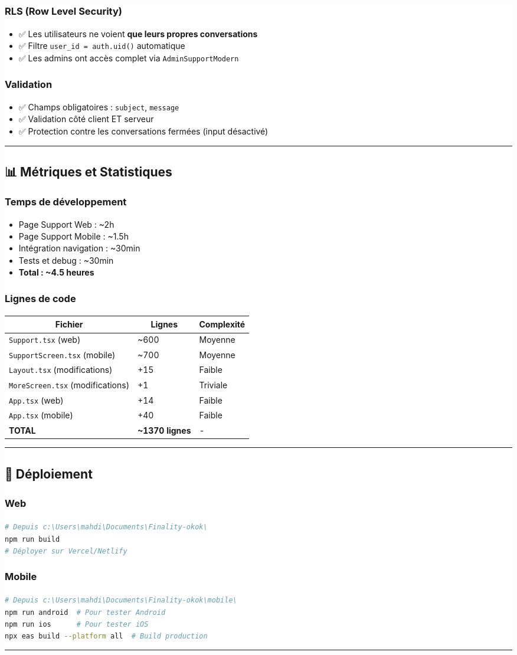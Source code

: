 ### **RLS (Row Level Security)**
- ✅ Les utilisateurs ne voient **que leurs propres conversations**
- ✅ Filtre `user_id = auth.uid()` automatique
- ✅ Les admins ont accès complet via `AdminSupportModern`

### **Validation**
- ✅ Champs obligatoires : `subject`, `message`
- ✅ Validation côté client ET serveur
- ✅ Protection contre les conversations fermées (input désactivé)

---

## 📊 Métriques et Statistiques

### **Temps de développement**
- Page Support Web : ~2h
- Page Support Mobile : ~1.5h
- Intégration navigation : ~30min
- Tests et debug : ~30min
- **Total : ~4.5 heures**

### **Lignes de code**
| Fichier | Lignes | Complexité |
|---------|--------|------------|
| `Support.tsx` (web) | ~600 | Moyenne |
| `SupportScreen.tsx` (mobile) | ~700 | Moyenne |
| `Layout.tsx` (modifications) | +15 | Faible |
| `MoreScreen.tsx` (modifications) | +1 | Triviale |
| `App.tsx` (web) | +14 | Faible |
| `App.tsx` (mobile) | +40 | Faible |
| **TOTAL** | **~1370 lignes** | - |

---

## 🚀 Déploiement

### **Web**
```bash
# Depuis c:\Users\mahdi\Documents\Finality-okok\
npm run build
# Déployer sur Vercel/Netlify
```

### **Mobile**
```bash
# Depuis c:\Users\mahdi\Documents\Finality-okok\mobile\
npm run android  # Pour tester Android
npm run ios      # Pour tester iOS
npx eas build --platform all  # Build production
```

---